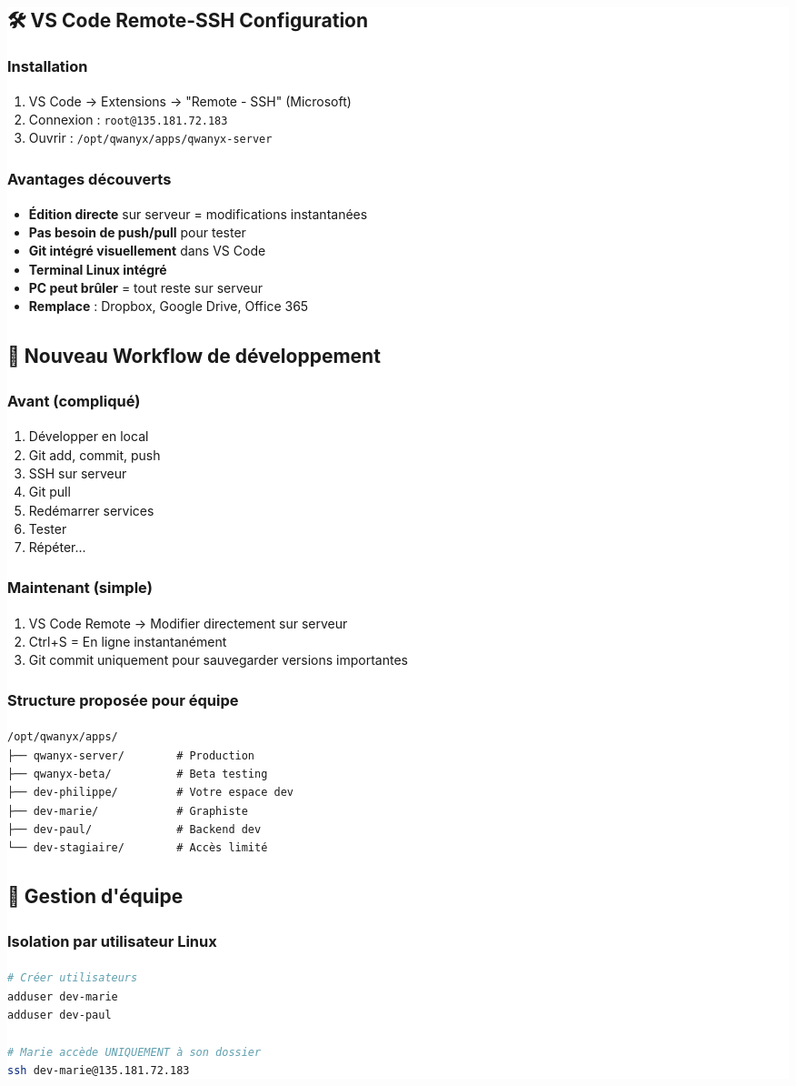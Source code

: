 ## 🛠️ VS Code Remote-SSH Configuration

### Installation
1. VS Code → Extensions → "Remote - SSH" (Microsoft)
2. Connexion : `root@135.181.72.183`
3. Ouvrir : `/opt/qwanyx/apps/qwanyx-server`

### Avantages découverts
- **Édition directe** sur serveur = modifications instantanées
- **Pas besoin de push/pull** pour tester
- **Git intégré visuellement** dans VS Code
- **Terminal Linux intégré**
- **PC peut brûler** = tout reste sur serveur
- **Remplace** : Dropbox, Google Drive, Office 365

## 🔄 Nouveau Workflow de développement

### Avant (compliqué)
1. Développer en local
2. Git add, commit, push
3. SSH sur serveur
4. Git pull
5. Redémarrer services
6. Tester
7. Répéter...

### Maintenant (simple)
1. VS Code Remote → Modifier directement sur serveur
2. Ctrl+S = En ligne instantanément
3. Git commit uniquement pour sauvegarder versions importantes

### Structure proposée pour équipe
```
/opt/qwanyx/apps/
├── qwanyx-server/        # Production
├── qwanyx-beta/          # Beta testing  
├── dev-philippe/         # Votre espace dev
├── dev-marie/            # Graphiste
├── dev-paul/             # Backend dev
└── dev-stagiaire/        # Accès limité
```

## 👥 Gestion d'équipe

### Isolation par utilisateur Linux
```bash
# Créer utilisateurs
adduser dev-marie
adduser dev-paul

# Marie accède UNIQUEMENT à son dossier
ssh dev-marie@135.181.72.183
```
